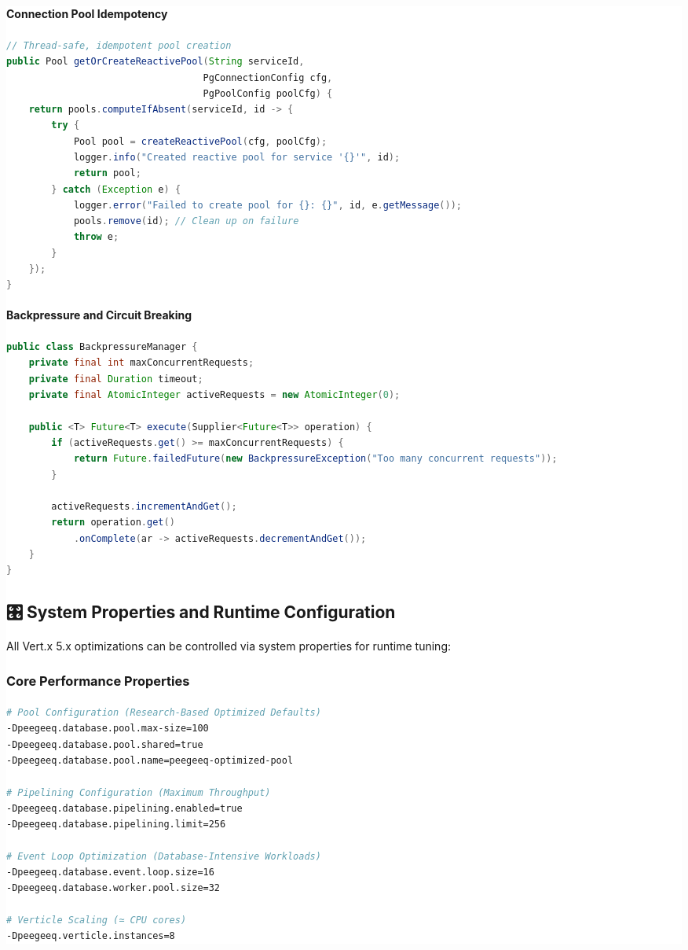 #### Connection Pool Idempotency
```java
// Thread-safe, idempotent pool creation
public Pool getOrCreateReactivePool(String serviceId,
                                   PgConnectionConfig cfg,
                                   PgPoolConfig poolCfg) {
    return pools.computeIfAbsent(serviceId, id -> {
        try {
            Pool pool = createReactivePool(cfg, poolCfg);
            logger.info("Created reactive pool for service '{}'", id);
            return pool;
        } catch (Exception e) {
            logger.error("Failed to create pool for {}: {}", id, e.getMessage());
            pools.remove(id); // Clean up on failure
            throw e;
        }
    });
}
```

#### Backpressure and Circuit Breaking
```java
public class BackpressureManager {
    private final int maxConcurrentRequests;
    private final Duration timeout;
    private final AtomicInteger activeRequests = new AtomicInteger(0);

    public <T> Future<T> execute(Supplier<Future<T>> operation) {
        if (activeRequests.get() >= maxConcurrentRequests) {
            return Future.failedFuture(new BackpressureException("Too many concurrent requests"));
        }

        activeRequests.incrementAndGet();
        return operation.get()
            .onComplete(ar -> activeRequests.decrementAndGet());
    }
}
```

## 🎛️ System Properties and Runtime Configuration

All Vert.x 5.x optimizations can be controlled via system properties for runtime tuning:

### Core Performance Properties
```bash
# Pool Configuration (Research-Based Optimized Defaults)
-Dpeegeeq.database.pool.max-size=100
-Dpeegeeq.database.pool.shared=true
-Dpeegeeq.database.pool.name=peegeeq-optimized-pool

# Pipelining Configuration (Maximum Throughput)
-Dpeegeeq.database.pipelining.enabled=true
-Dpeegeeq.database.pipelining.limit=256

# Event Loop Optimization (Database-Intensive Workloads)
-Dpeegeeq.database.event.loop.size=16
-Dpeegeeq.database.worker.pool.size=32

# Verticle Scaling (≃ CPU cores)
-Dpeegeeq.verticle.instances=8
```
